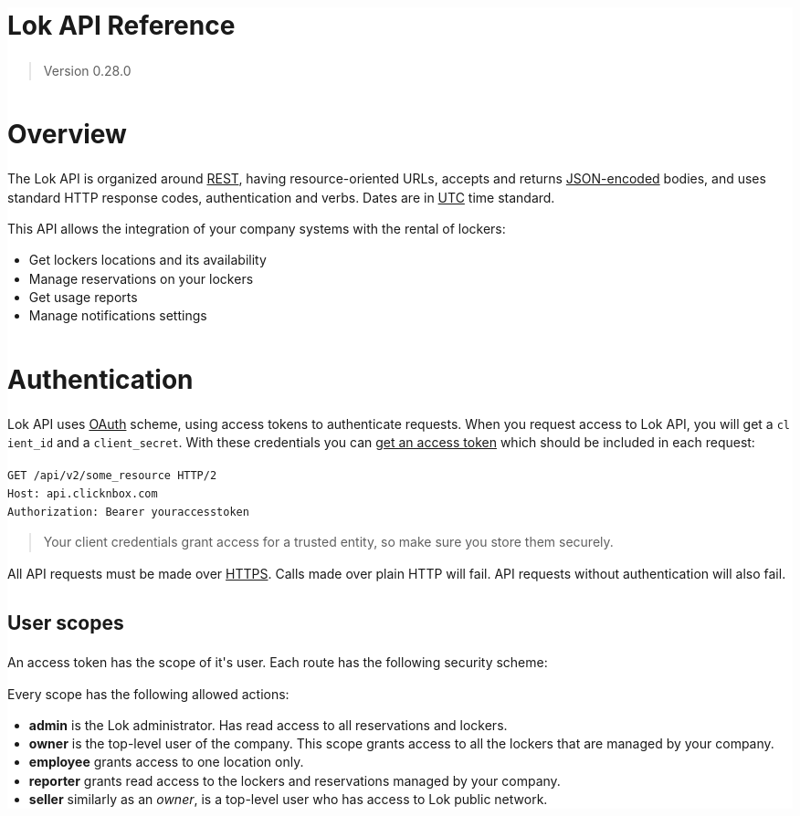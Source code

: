 # Lok API Reference

> Version 0.28.0

# Overview

The Lok API is organized around [REST](http://en.wikipedia.org/wiki/Representational_State_Transfer),
having resource-oriented URLs, accepts and returns [JSON-encoded](http://www.json.org/) bodies,
and uses standard HTTP response codes, authentication and verbs. Dates are in [UTC](https://en.wikipedia.org/wiki/Coordinated_Universal_Time) time standard.

This API allows the integration of your company systems with the rental of lockers:

- Get lockers locations and its availability
- Manage reservations on your lockers
- Get usage reports
- Manage notifications settings

# Authentication

Lok API uses [OAuth](http://tools.ietf.org/html/rfc6749) scheme, using access tokens to
 authenticate requests. When you request access to Lok API, you will get a `client_id` and a `client_secret`.
With these credentials you can [get an access token](#operation/postOauthToken) which should be
included in each request:

```shell
GET /api/v2/some_resource HTTP/2
Host: api.clicknbox.com
Authorization: Bearer youraccesstoken 
```

> Your client credentials grant access for a trusted entity, so make sure you store them securely.

All API requests must be made over [HTTPS](http://en.wikipedia.org/wiki/HTTP_Secure). Calls made
over plain HTTP will fail. API requests without authentication will also fail.

## User scopes

An access token has the scope of it's user. Each route has the following security scheme:



Every scope has the following allowed actions:

- **admin** is the Lok administrator. Has read access to all reservations and lockers.
- **owner** is the top-level user of the company. This scope grants access to all the lockers that are
managed by your company.
- **employee** grants access to one location only.
- **reporter** grants read access to the lockers and reservations managed by your company.
- **seller** similarly as an _owner_, is a top-level user who has access to Lok public network.
